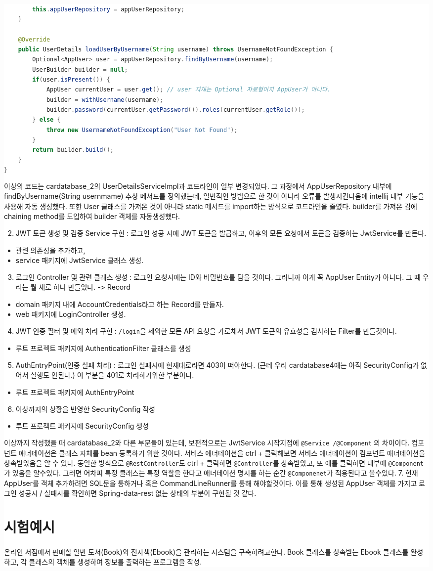 ```java
        this.appUserRepository = appUserRepository;
    }

    @Override
    public UserDetails loadUserByUsername(String username) throws UsernameNotFoundException {
        Optional<AppUser> user = appUserRepository.findByUsername(username);
        UserBuilder builder = null;
        if(user.isPresent()) {
            AppUser currentUser = user.get(); // user 자체는 Optional 자료형이지 AppUser가 아니다.
            builder = withUsername(username);
            builder.password(currentUser.getPassword()).roles(currentUser.getRole());
        } else {
            throw new UsernameNotFoundException("User Not Found");
        }
        return builder.build();
    }
}

```

이상의 코드는 cardatabase_2의 UserDetailsServiceImpl과 코드라인이 일부 변경되었다. 그 과정에서 AppUserRepository 내부에 findByUsername(String usernmame) 추상 메서드를 정의했는데, 일반적인 방법으로 한 것이 아니라 오류를 발생시킨다음에 intellij 내부 기능을 사용해 자동 생성했다.
또한 User 클래스를 가져온 것이 아니라 static 메서드를 import하는 방식으로 코드라인을 줄였다. builder를 가져온 김에 chaining method를 도입하여 builder 객체를 자동생성했다.

2. JWT 토큰 생성 및 검증 Service 구현 : 로그인 성공 시에 JWT 토큰을 발급하고, 이후의 모든 요청에서 토큰을 검증하는 JwtService를 만든다.
  - 관련 의존성을 추가하고,
  - service 패키지에 JwtService 클래스 생성.
3. 로그인 Controller 및 관련 클래스 생성 : 로그인 요청시에는 ID와 비밀번호를 담을 것이다. 그러니까 이게 꼭 AppUser Entity가 아니다. 그 때 우리는 뭘 새로 하나 만들었다. -> Record
  - domain 패키지 내에 AccountCredentials라고 하는 Record를 만들자.
  - web 패키지에 LoginController 생성.

4. JWT 인증 필터 및 예외 처리 구현 : `/login`을 제외한 모든 API 요청을 가로채서 JWT 토큰의 유효성을 검사하는 Filter를 만들것이다.
  - 루트 프로젝트 패키지에 AuthenticationFilter 클래스를 생성

5. AuthEntryPoint(인증 실패 처리) : 로그인 실패시에 현재대로라면 403이 떠야한다. (근데 우리 cardatabase4에는 아직 SecurityConfig가 없어서 실행도 안된다.) 이 부분을 401로 처리하기위한 부분이다.
  - 루트 프로젝트 패키지에 AuthEntryPoint

6. 이상까지의 상황을 반영한 SecurityConfig 작성
  - 루트 프로젝트 패키지에 SecurityConfig 생성

  이상까지 작성했을 때 cardatabase_2와 다른 부분들이 있는데, 보편적으로는 JwtService 시작지점에 `@Service /@Component` 의 차이이다. 컴포넌트 애너테이션은 클래스 자체를 bean 등록하기 위한 것이다. 서비스 애너테이션을 ctrl + 클릭해보면 서비스 애너테이션이 컴포넌트 애너테이션을 상속받았음을 알 수 있다. 동일한 방식으로 `@RestController`도 ctrl + 클릭하면 `@Controller`를 상속받았고, 또 얘를 클릭하면 내부에 `@Component`가 있음을 알수있다. 그러면 어차피 특정 클래스는 특정 역할을 한다고 애너테이션 명시를 하는 순간 `@Componenet`가 적용된다고 볼수있다.
7. 현재 AppUser를 객체 추가하려면 SQL문을 통하거나 혹은 CommandLineRunner를 통해 해야할것이다. 이를 통해 생성된 AppUser 객체를 가지고 로그인 성공시 / 실패시를 확인하면 Spring-data-rest 엾는 상태의 부분이 구현될 것 같다.

# 시험예시
온라인 서점에서 판매할 일반 도서(Book)와 전자책(Ebook)을 관리하는 시스템을 구축하려고한다. Book 클래스를 상속받는 Ebook 클래스를 완성하고, 각 클래스의 객체를 생성하여 정보를 출력하는 프로그램을 작성.
